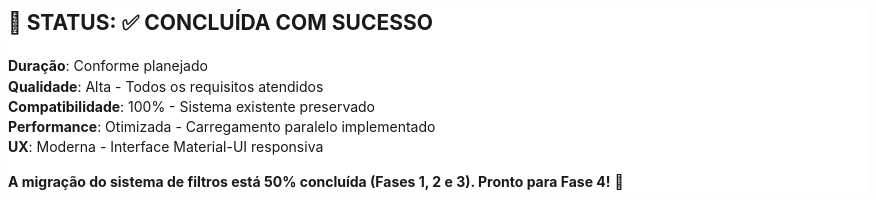 
## 🎯 STATUS: ✅ CONCLUÍDA COM SUCESSO

**Duração**: Conforme planejado  
**Qualidade**: Alta - Todos os requisitos atendidos  
**Compatibilidade**: 100% - Sistema existente preservado  
**Performance**: Otimizada - Carregamento paralelo implementado  
**UX**: Moderna - Interface Material-UI responsiva  

**A migração do sistema de filtros está 50% concluída (Fases 1, 2 e 3). Pronto para Fase 4!** 🚀 